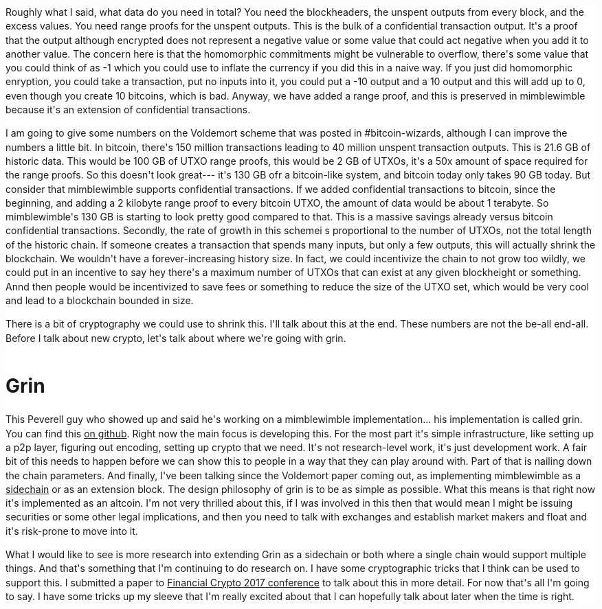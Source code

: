 <p>Roughly what I said, what data do you need in total? You need the blockheaders, the unspent outputs from every block, and the excess values. You need range proofs for the unspent outputs. This is the bulk of a confidential transaction output. It's a proof that the output although encrypted does not represent a negative value or some value that could act negative when you add it to another value. The concern here is that the homomorphic commitments might be vulnerable to overflow, there's some value that you could think of as -1 which you could use to inflate the currency if you did this in a naive way. If you just did homomorphic enryption, you could take a transaction, put no inputs into it, you could put a -10 output and a 10 output and this will add up to 0, even though you create 10 bitcoins, which is bad. Anyway, we have added a range proof, and this is preserved in mimblewimble because it's an extension of confidential transactions.</p>

<p>I am going to give some numbers on the Voldemort scheme that was posted in #bitcoin-wizards, although I can improve the numbers a little bit. In bitcoin, there's 150 million transactions leading to 40 million unspent transaction outputs. This is 21.6 GB of historic data. This would be 100 GB of UTXO range proofs, this would be 2 GB of UTXOs, it's a 50x amount of space required for the range proofs. So this doesn't look great--- it's 130 GB ofr a bitcoin-like system, and bitcoin today only takes 90 GB today. But consider that mimblewimble supports confidential transactions. If we added confidential transactions to bitcoin, since the beginning, and adding a 2 kilobyte range proof to every bitcoin UTXO, the amount of data would be about 1 terabyte. So mimblewimble's 130 GB is starting to look pretty good compared to that. This is a massive savings already versus bitcoin confidential transactions. Secondly, the rate of growth in this schemei s proportional to the number of UTXOs, not the total length of the historic chain. If someone creates a transaction that spends many inputs, but only a few outputs, this will actually shrink the blockchain. We wouldn't have a forever-increasing history size. In fact, we could incentivize the chain to not grow too wildly, we could put in an incentive to say hey there's a maximum number of UTXOs that can exist at any given blockheight or something. Annd then people would be incentivized to save fees or something to reduce the size of the UTXO set, which would be very cool and lead to a blockchain bounded in size.</p>

<p>There is a bit of cryptography we could use to shrink this. I'll talk about this at the end. These numbers are not the be-all end-all. Before I talk about new crypto, let's talk about where we're going with grin.</p>

<h1>Grin</h1>

<p>This Peverell guy who showed up and said he's working on a mimblewimble implementation... his implementation is called grin. You can find this <a href="https://github.com/ignopeverell/grin">on github</a>. Right now the main focus is developing this. For the most part it's simple infrastructure, like setting up a p2p layer, figuring out encoding, setting up crypto that we need. It's not research-level work, it's just development work. A fair bit of this needs to happen before we can show this to people in a way that they can play around with. Part of that is nailing down the chain parameters. And finally, I've been talking since the Voldemort paper coming out, as implementing mimblewimble as a <a href="https://blockstream.com/sidechains.pdf">sidechain</a> or as an extension block. The design philosophy of grin is to be as simple as possible. What this means is that right now it's implemented as an altcoin. I'm not very thrilled about this, if I was involved in this then that would mean I might be issuing securities or some other legal implications, and then you need to talk with exchanges and establish market makers and float and it's risk-prone to move into it.</p>

<p>What I would like to see is more research into extending Grin as a sidechain or both where a single chain would support multiple things. And that's something that I'm continuing to do research on. I have some cryptographic tricks that I think can be used to support this. I submitted a paper to <a href="http://fc17.ifca.ai/">Financial Crypto 2017 conference</a> to talk about this in more detail. For now that's all I'm going to say. I have some tricks up my sleeve that I'm really excited about that I can hopefully talk about later when the time is right.</p>
